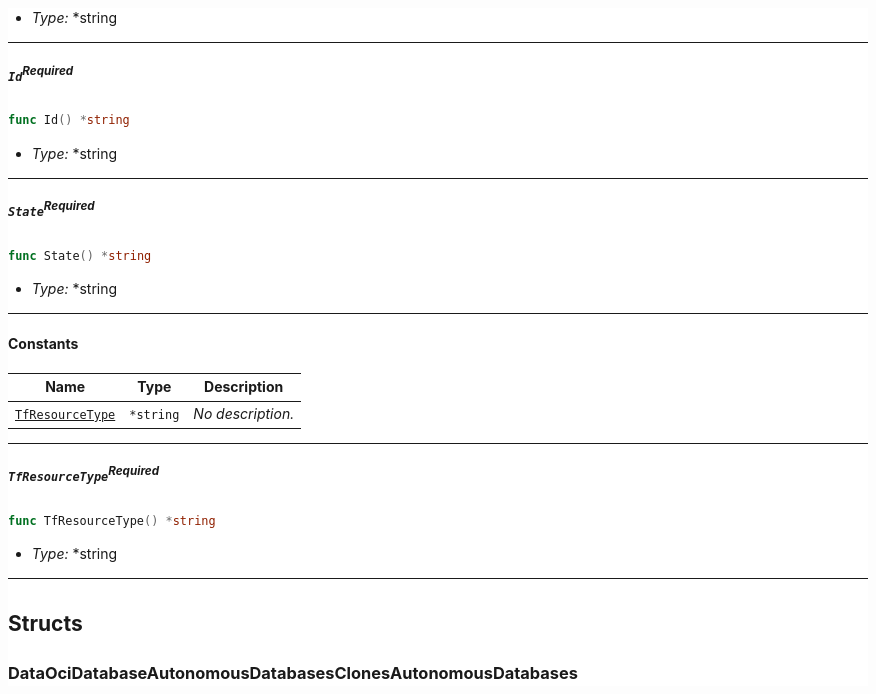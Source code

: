- *Type:* *string

---

##### `Id`<sup>Required</sup> <a name="Id" id="rhizo-co-terraform-provider-oci.dataOciDatabaseAutonomousDatabasesClones.DataOciDatabaseAutonomousDatabasesClones.property.id"></a>

```go
func Id() *string
```

- *Type:* *string

---

##### `State`<sup>Required</sup> <a name="State" id="rhizo-co-terraform-provider-oci.dataOciDatabaseAutonomousDatabasesClones.DataOciDatabaseAutonomousDatabasesClones.property.state"></a>

```go
func State() *string
```

- *Type:* *string

---

#### Constants <a name="Constants" id="Constants"></a>

| **Name** | **Type** | **Description** |
| --- | --- | --- |
| <code><a href="#rhizo-co-terraform-provider-oci.dataOciDatabaseAutonomousDatabasesClones.DataOciDatabaseAutonomousDatabasesClones.property.tfResourceType">TfResourceType</a></code> | <code>*string</code> | *No description.* |

---

##### `TfResourceType`<sup>Required</sup> <a name="TfResourceType" id="rhizo-co-terraform-provider-oci.dataOciDatabaseAutonomousDatabasesClones.DataOciDatabaseAutonomousDatabasesClones.property.tfResourceType"></a>

```go
func TfResourceType() *string
```

- *Type:* *string

---

## Structs <a name="Structs" id="Structs"></a>

### DataOciDatabaseAutonomousDatabasesClonesAutonomousDatabases <a name="DataOciDatabaseAutonomousDatabasesClonesAutonomousDatabases" id="rhizo-co-terraform-provider-oci.dataOciDatabaseAutonomousDatabasesClones.DataOciDatabaseAutonomousDatabasesClonesAutonomousDatabases"></a>

